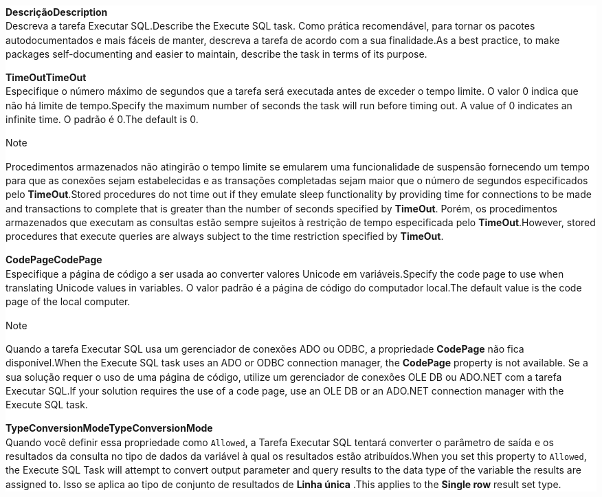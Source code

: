  <span data-ttu-id="42302-110">**Descrição**</span><span class="sxs-lookup"><span data-stu-id="42302-110">**Description**</span></span>  
 <span data-ttu-id="42302-111">Descreva a tarefa Executar SQL.</span><span class="sxs-lookup"><span data-stu-id="42302-111">Describe the Execute SQL task.</span></span> <span data-ttu-id="42302-112">Como prática recomendável, para tornar os pacotes autodocumentados e mais fáceis de manter, descreva a tarefa de acordo com a sua finalidade.</span><span class="sxs-lookup"><span data-stu-id="42302-112">As a best practice, to make packages self-documenting and easier to maintain, describe the task in terms of its purpose.</span></span>  
  
 <span data-ttu-id="42302-113">**TimeOut**</span><span class="sxs-lookup"><span data-stu-id="42302-113">**TimeOut**</span></span>  
 <span data-ttu-id="42302-114">Especifique o número máximo de segundos que a tarefa será executada antes de exceder o tempo limite. O valor 0 indica que não há limite de tempo.</span><span class="sxs-lookup"><span data-stu-id="42302-114">Specify the maximum number of seconds the task will run before timing out. A value of 0 indicates an infinite time.</span></span> <span data-ttu-id="42302-115">O padrão é 0.</span><span class="sxs-lookup"><span data-stu-id="42302-115">The default is 0.</span></span>  
  
> [!NOTE]  
>  <span data-ttu-id="42302-116">Procedimentos armazenados não atingirão o tempo limite se emularem uma funcionalidade de suspensão fornecendo um tempo para que as conexões sejam estabelecidas e as transações completadas sejam maior que o número de segundos especificados pelo **TimeOut**.</span><span class="sxs-lookup"><span data-stu-id="42302-116">Stored procedures do not time out if they emulate sleep functionality by providing time for connections to be made and transactions to complete that is greater than the number of seconds specified by **TimeOut**.</span></span> <span data-ttu-id="42302-117">Porém, os procedimentos armazenados que executam as consultas estão sempre sujeitos à restrição de tempo especificada pelo **TimeOut**.</span><span class="sxs-lookup"><span data-stu-id="42302-117">However, stored procedures that execute queries are always subject to the time restriction specified by **TimeOut**.</span></span>  
  
 <span data-ttu-id="42302-118">**CodePage**</span><span class="sxs-lookup"><span data-stu-id="42302-118">**CodePage**</span></span>  
 <span data-ttu-id="42302-119">Especifique a página de código a ser usada ao converter valores Unicode em variáveis.</span><span class="sxs-lookup"><span data-stu-id="42302-119">Specify the code page to use when translating Unicode values in variables.</span></span> <span data-ttu-id="42302-120">O valor padrão é a página de código do computador local.</span><span class="sxs-lookup"><span data-stu-id="42302-120">The default value is the code page of the local computer.</span></span>  
  
> [!NOTE]  
>  <span data-ttu-id="42302-121">Quando a tarefa Executar SQL usa um gerenciador de conexões ADO ou ODBC, a propriedade **CodePage** não fica disponível.</span><span class="sxs-lookup"><span data-stu-id="42302-121">When the Execute SQL task uses an ADO or ODBC connection manager, the **CodePage** property is not available.</span></span> <span data-ttu-id="42302-122">Se a sua solução requer o uso de uma página de código, utilize um gerenciador de conexões OLE DB ou ADO.NET com a tarefa Executar SQL.</span><span class="sxs-lookup"><span data-stu-id="42302-122">If your solution requires the use of a code page, use an OLE DB or an ADO.NET connection manager with the Execute SQL task.</span></span>  
  
 <span data-ttu-id="42302-123">**TypeConversionMode**</span><span class="sxs-lookup"><span data-stu-id="42302-123">**TypeConversionMode**</span></span>  
 <span data-ttu-id="42302-124">Quando você definir essa propriedade como `Allowed`, a Tarefa Executar SQL tentará converter o parâmetro de saída e os resultados da consulta no tipo de dados da variável à qual os resultados estão atribuídos.</span><span class="sxs-lookup"><span data-stu-id="42302-124">When you set this property to `Allowed`, the Execute SQL Task will attempt to convert output parameter and query results to the data type of the variable the results are assigned to.</span></span> <span data-ttu-id="42302-125">Isso se aplica ao tipo de conjunto de resultados de **Linha única** .</span><span class="sxs-lookup"><span data-stu-id="42302-125">This applies to the **Single row** result set type.</span></span>  
  